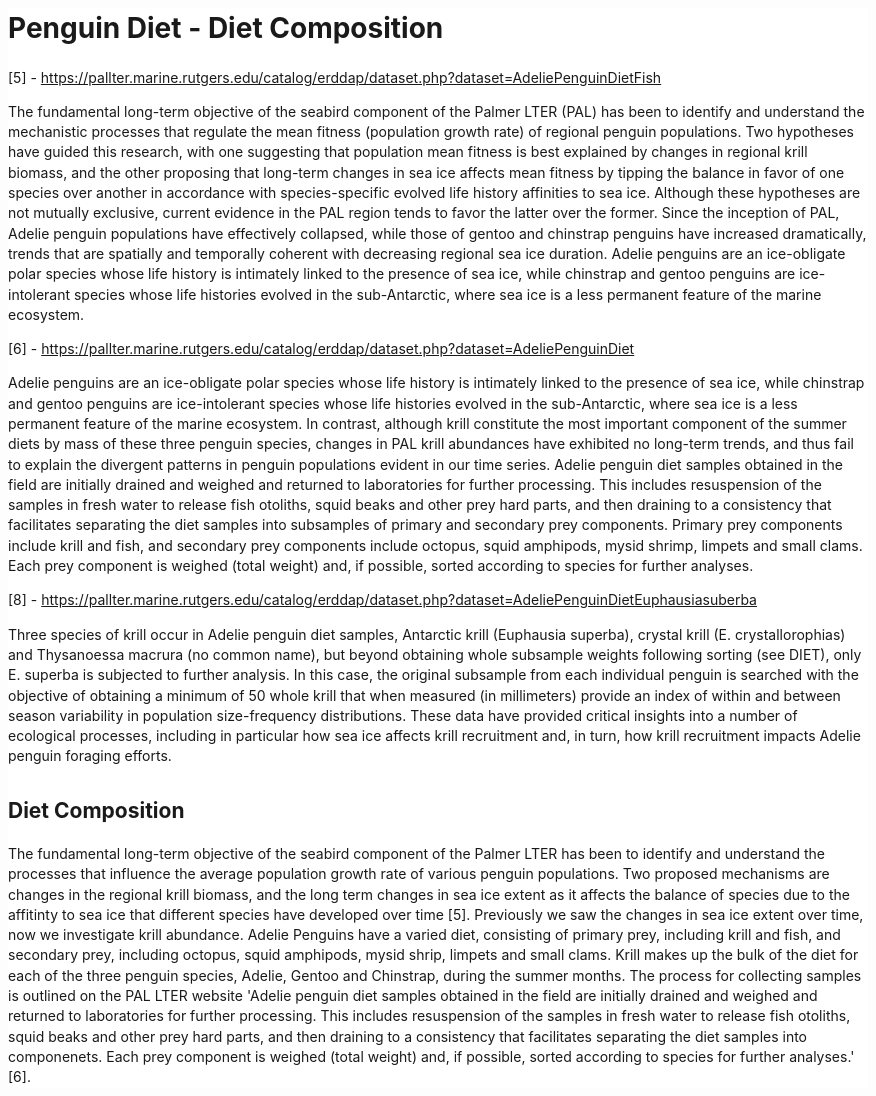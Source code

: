 # Penguin Diet - Diet Composition

[5] - https://pallter.marine.rutgers.edu/catalog/erddap/dataset.php?dataset=AdeliePenguinDietFish

The fundamental long-term objective of the seabird component of the Palmer LTER (PAL) has been to identify and understand the mechanistic processes that regulate the mean fitness (population growth rate) of regional penguin populations. Two hypotheses have guided this research, with one suggesting that population mean fitness is best explained by changes in regional krill biomass, and the other proposing that long-term changes in sea ice affects mean fitness by tipping the balance in favor of one species over another in accordance with species-specific evolved life history affinities to sea ice. Although these hypotheses are not mutually exclusive, current evidence in the PAL region tends to favor the latter over the former. Since the inception of PAL, Adelie penguin populations have effectively collapsed, while those of gentoo and chinstrap penguins have increased dramatically, trends that are spatially and temporally coherent with decreasing regional sea ice duration. Adelie penguins are an ice-obligate polar species whose life history is intimately linked to the presence of sea ice, while chinstrap and gentoo penguins are ice-intolerant species whose life histories evolved in the sub-Antarctic, where sea ice is a less permanent feature of the marine ecosystem. 

[6] - https://pallter.marine.rutgers.edu/catalog/erddap/dataset.php?dataset=AdeliePenguinDiet

Adelie penguins are an ice-obligate polar species whose life history is intimately linked to the presence of sea ice, while chinstrap and gentoo penguins are ice-intolerant species whose life histories evolved in the sub-Antarctic, where sea ice is a less permanent feature of the marine ecosystem. In contrast, although krill constitute the most important component of the summer diets by mass of these three penguin species, changes in PAL krill abundances have exhibited no long-term trends, and thus fail to explain the divergent patterns in penguin populations evident in our time series. Adelie penguin diet samples obtained in the field are initially drained and weighed and returned to laboratories for further processing. This includes resuspension of the samples in fresh water to release fish otoliths, squid beaks and other prey hard parts, and then draining to a consistency that facilitates separating the diet samples into subsamples of primary and secondary prey components. Primary prey components include krill and fish, and secondary prey components include octopus, squid amphipods, mysid shrimp, limpets and small clams. Each prey component is weighed (total weight) and, if possible, sorted according to species for further analyses. 

[8] - https://pallter.marine.rutgers.edu/catalog/erddap/dataset.php?dataset=AdeliePenguinDietEuphausiasuberba

Three species of krill occur in Adelie penguin diet samples, Antarctic krill (Euphausia superba), crystal krill (E. crystallorophias) and Thysanoessa macrura (no common name), but beyond obtaining whole subsample weights following sorting (see DIET), only E. superba is subjected to further analysis. In this case, the original subsample from each individual penguin is searched with the objective of obtaining a minimum of 50 whole krill that when measured (in millimeters) provide an index of within and between season variability in population size-frequency distributions. These data have provided critical insights into a number of ecological processes, including in particular how sea ice affects krill recruitment and, in turn, how krill recruitment impacts Adelie penguin foraging efforts. 

## Diet Composition

The fundamental long-term objective of the seabird component of the Palmer LTER has been to identify and understand the processes that influence the average population growth rate of various penguin populations. Two proposed mechanisms are changes in the regional krill biomass, and the long term changes in sea ice extent as it affects the balance of species due to the affitinty to sea ice that different species have developed over time [5]. Previously we saw the changes in sea ice extent over time, now we investigate krill abundance. Adelie Penguins have a varied diet, consisting of primary prey, including krill and fish, and secondary prey, including octopus, squid amphipods, mysid shrip, limpets and small clams. Krill makes up the bulk of the diet for each of the three penguin species, Adelie, Gentoo and Chinstrap, during the summer months. The process for collecting samples is outlined on the PAL LTER website 'Adelie penguin diet samples obtained in the field are initially drained and weighed and returned to laboratories for further processing. This includes resuspension of the samples in fresh water to release fish otoliths, squid beaks and other prey hard parts, and then draining to a consistency that facilitates separating the diet samples into componenets. Each prey component is weighed (total weight) and, if possible, sorted according to species for further analyses.' [6].
